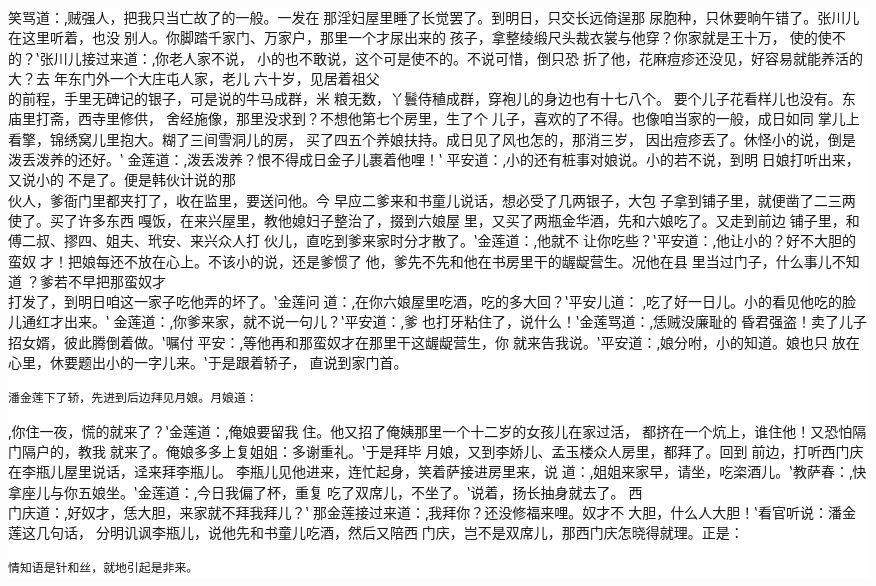 笑骂道：‚贼强人，把我只当亡故了的一般。一发在
那淫妇屋里睡了长觉罢了。到明日，只交长远倚逞那
尿胞种，只休要晌午错了。张川儿在这里听着，也没 
别人。你脚踏千家门、万家户，那里一个才尿出来的
孩子，拿整绫缎尺头裁衣裳与他穿？你家就是王十万，
使的使不的？‛张川儿接过来道：‚你老人家不说，
小的也不敢说，这个可是使不的。不说可惜，倒只恐
折了他，花麻痘疹还没见，好容易就能养活的大？去
年东门外一个大庄屯人家，老儿	六十岁，见居着祖父	
的前程，手里无碑记的银子，可是说的牛马成群，米
粮无数，丫鬟侍稙成群，穿袍儿的身边也有十七八个。
要个儿子花看样儿也没有。东庙里打斋，西寺里修供，
舍经施像，那里没求到？不想他第七个房里，生了个
儿子，喜欢的了不得。也像咱当家的一般，成日如同
掌儿上看擎，锦绣窝儿里抱大。糊了三间雪洞儿的房，
买了四五个养娘扶持。成日见了风也怎的，那消三岁，
因出痘疹丢了。休怪小的说，倒是泼丢泼养的还好。‛
金莲道：‚泼丢泼养？恨不得成日金子儿裹着他哩！‛
平安道：‚小的还有桩事对娘说。小的若不说，到明
日娘打听出来，又说小的	不是了。便是韩伙计说的那	
伙人，爹衙门里都夹打了，收在监里，要送问他。今
早应二爹来和书童儿说话，想必受了几两银子，大包 
子拿到铺子里，就便凿了二三两使了。买了许多东西
嘎饭，在来兴屋里，教他媳妇子整治了，掇到六娘屋
里，又买了两瓶金华酒，先和六娘吃了。又走到前边
铺子里，和傅二叔、摎四、姐夫、玳安、来兴众人打
伙儿，直吃到爹来家时分才散了。‛金莲道：‚他就不
让你吃些？‛平安道：‚他让小的？好不大胆的蛮奴
才！把娘每还不放在心上。不该小的说，还是爹惯了
他，爹先不先和他在书房里干的龌龊营生。况他在县
里当过门子，什么事儿不知道	？爹若不早把那蛮奴才	
打发了，到明日咱这一家子吃他弄的坏了。‛金莲问
道：‚在你六娘屋里吃酒，吃的多大回？‛平安儿道：
‚吃了好一日儿。小的看见他吃的脸儿通红才出来。‛
金莲道：‚你爹来家，就不说一句儿？‛平安道：‚爹
也打牙粘住了，说什么！‛金莲骂道：‚恁贼没廉耻的
昏君强盗！卖了儿子招女婿，彼此腾倒着做。‛嘱付
平安：‚等他再和那蛮奴才在那里干这龌龊营生，你
就来告我说。‛平安道：‚娘分咐，小的知道。娘也只
放在心里，休要题出小的一字儿来。‛于是跟着轿子，
直说到家门首。	  
 
  	潘金莲下了轿，先进到后边拜见月娘。月娘道：	
‚你住一夜，慌的就来了？‛金莲道：‚俺娘要留我
住。他又招了俺姨那里一个十二岁的女孩儿在家过活，
都挤在一个炕上，谁住他！又恐怕隔门隔户的，教我
就来了。俺娘多多上复姐姐：多谢重礼。‛于是拜毕
月娘，又到李娇儿、孟玉楼众人房里，都拜了。回到
前边，打听西门庆在李瓶儿屋里说话，迳来拜李瓶儿。
李瓶儿见他进来，连忙起身，笑着萨接进房里来，说
道：‚姐姐来家早，请坐，吃栥酒儿。‛教萨春：‚快
拿座儿与你五娘坐。‛金莲道：‚今日我偏了杯，重复
吃了双席儿，不坐了。‛说着，扬长抽身就去了。	西	
门庆道：‚好奴才，恁大胆，来家就不拜我拜儿？‛
那金莲接过来道：‚我拜你？还没修福来哩。奴才不
大胆，什么人大胆！‛看官听说：潘金莲这几句话，
分明讥讽李瓶儿，说他先和书童儿吃酒，然后又陪西
门庆，岂不是双席儿，那西门庆怎晓得就理。正是：	 	
 
  	情知语是针和丝，就地引起是非来。	 	  
 
